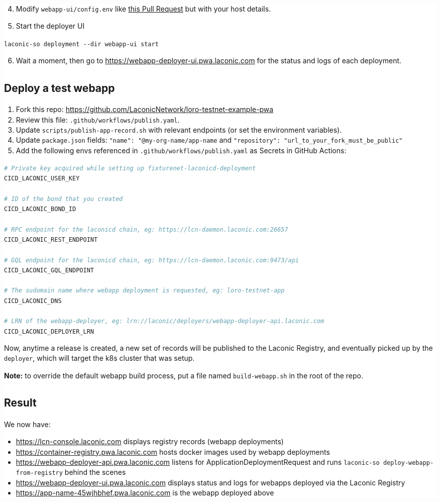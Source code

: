 4. Modify `webapp-ui/config.env` like [this Pull Request](https://git.vdb.to/cerc-io/webapp-deployment-status-ui/pulls/6) but with your host details.

5. Start the deployer UI
```
laconic-so deployment --dir webapp-ui start
```

6. Wait a moment, then go to https://webapp-deployer-ui.pwa.laconic.com for the status and logs of each deployment.

## Deploy a test webapp

1. Fork this repo: https://github.com/LaconicNetwork/loro-testnet-example-pwa
2. Review this file: `.github/workflows/publish.yaml`.
3. Update `scripts/publish-app-record.sh` with relevant endpoints (or set the environment variables).
4. Update `package.json` fields: `"name": "@my-org-name/app-name` and `"repository": "url_to_your_fork_must_be_public"`
5. Add the following envs referenced in `.github/workflows/publish.yaml` as Secrets in GitHub Actions:

  ```bash
  # Private key acquired while setting up fixturenet-laconicd-deployment
  CICD_LACONIC_USER_KEY

  # ID of the bond that you created
  CICD_LACONIC_BOND_ID

  # RPC endpoint for the laconicd chain, eg: https://lcn-daemon.laconic.com:26657
  CICD_LACONIC_REST_ENDPOINT

  # GQL endpoint for the laconicd chain, eg: https://lcn-daemon.laconic.com:9473/api
  CICD_LACONIC_GQL_ENDPOINT

  # The sudomain name where webapp deployment is requested, eg: loro-testnet-app
  CICD_LACONIC_DNS

  # LRN of the webapp-deployer, eg: lrn://laconic/deployers/webapp-deployer-api.laconic.com
  CICD_LACONIC_DEPLOYER_LRN
  ```

Now, anytime a release is created, a new set of records will be published to the Laconic Registry, and eventually picked up by the `deployer`, which will target the k8s cluster that was setup.

**Note:** to override the default webapp build process, put a file named `build-webapp.sh` in the root of the repo.

## Result

We now have:

- https://lcn-console.laconic.com displays registry records (webapp deployments)
- https://container-registry.pwa.laconic.com hosts docker images used by webapp deployments
- https://webapp-deployer-api.pwa.laconic.com listens for ApplicationDeploymentRequest and runs `laconic-so deploy-webapp-from-registry` behind the scenes
- https://webapp-deployer-ui.pwa.laconic.com displays status and logs for webapps deployed via the Laconic Registry
- https://app-name-45wjhbhef.pwa.laconic.com is the webapp deployed above
